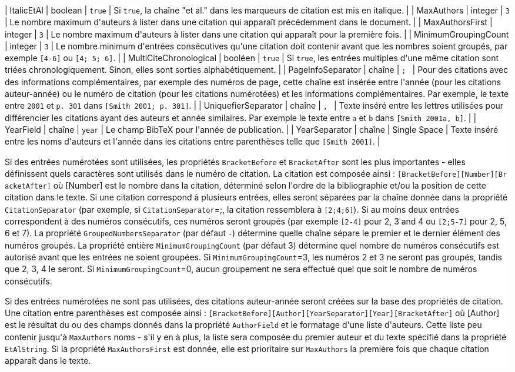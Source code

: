 | ItalicEtAl                | boolean  | `true`                | Si `true`, la chaîne "et al." dans les marqueurs de citation est mis en italique.                                                                                                                                                                                                                                                                                          |
| MaxAuthors                | integer  | `3`                   | Le nombre maximum d'auteurs à lister dans une citation qui apparaît précédemment dans le document.                                                                                                                                                                                                                                                                         |
| MaxAuthorsFirst           | integer  | `3`                   | Le nombre maximum d'auteurs à lister dans une citation qui apparaît pour la première fois.                                                                                                                                                                                                                                                                                 |
| MinimumGroupingCount      | integer  | `3`                   | Le nombre minimum d'entrées consécutives qu'une citation doit contenir avant que les nombres soient groupés, par exemple `[4-6]` ou `[4; 5; 6]`.                                                                                                                                                                                                                           |
| MultiCiteChronological    | booléen  | `true`                | Si `true`, les entrées multiples d'une même citation sont triées chronologiquement. Sinon, elles sont sorties alphabétiquement.                                                                                                                                                                                                                                            |
| PageInfoSeparator         | chaîne   | `; `                  | Pour des citations avec des informations complémentaires, par exemple des numéros de page, cette chaîne est insérée entre l'année (pour les citations auteur-année) ou le numéro de citation (pour les citations numérotées) et les informations complémentaires. Par exemple, le texte entre `2001` et `p. 301` dans `[Smith 2001; p. 301]`.                              |
| UniquefierSeparator       | chaîne   | `, `                  | Texte inséré entre les lettres utilisées pour différencier les citations ayant des auteurs et année similaires. Par exemple le texte entre `a` et `b` dans `[Smith 2001a, b]`.                                                                                                                                                                                             |
| YearField                 | chaîne   | `year`                | Le champ BibTeX pour l'année de publication.                                                                                                                                                                                                                                                                                                                               |
| YearSeparator             | chaîne   | Single Space          | Texte inséré entre les noms d'auteurs et l'année dans les citations entre parenthèses telle que `[Smith 2001]`.                                                                                                                                                                                                                                                            |

Si des entrées numérotées sont utilisées, les propriétés `BracketBefore` et `BracketAfter` sont les plus importantes - elles définissent quels caractères sont utilisés dans le numéro de citation. La citation est composée ainsi :
`[BracketBefore][Number][BracketAfter]`
où \[Number\] est le nombre dans la citation, déterminé selon l'ordre de la bibliographie et/ou la position de cette citation dans le texte. Si une citation correspond à plusieurs entrées, elles seront séparées par la chaîne donnée dans la propriété `CitationSeparator` (par exemple, si `CitationSeparator`=;, la citation ressemblera à `[2;4;6]`). Si au moins deux entrées correspondent à des numéros consécutifs, ces numéros seront groupés (par exemple `[2-4]` pour 2, 3 and 4 ou `[2;5-7]` pour 2, 5, 6 et 7). La propriété `GroupedNumbersSeparator` (par défaut `-`) détermine quelle chaîne sépare le premier et le dernier élément des numéros groupés. La propriété entière `MinimumGroupingCount` (par défaut 3) détermine quel nombre de numéros consécutifs est autorisé avant que les entrées ne soient groupées. Si `MinimumGroupingCount`=3, les numéros 2 et 3 ne seront pas groupés, tandis que 2, 3, 4 le seront. Si `MinimumGroupingCount`=0, aucun groupement ne sera effectué quel que soit le nombre de numéros consécutifs.

Si des entrées numérotées ne sont pas utilisées, des citations auteur-année seront créées sur la base des propriétés de citation. Une citation entre parenthèses est composée ainsi :
`[BracketBefore][Author][YearSeparator][Year][BracketAfter]`
où \[Author\] est le résultat du ou des champs donnés dans la propriété `AuthorField` et le formatage d'une liste d'auteurs. Cette liste peu contenir jusqu'à `MaxAuthors` noms - s'il y en à plus, la liste sera composée du premier auteur et du texte spécifié dans la propriété `EtAlString`. Si la propriété `MaxAuthorsFirst` est donnée, elle est prioritaire sur `MaxAuthors` la première fois que chaque citation apparaît dans le texte.
